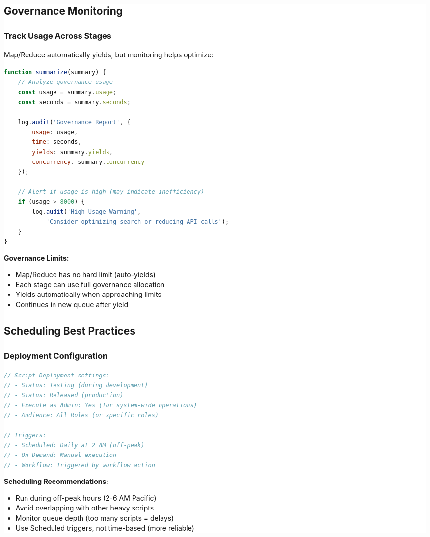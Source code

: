 ## Governance Monitoring

### Track Usage Across Stages

Map/Reduce automatically yields, but monitoring helps optimize:

```javascript
function summarize(summary) {
    // Analyze governance usage
    const usage = summary.usage;
    const seconds = summary.seconds;

    log.audit('Governance Report', {
        usage: usage,
        time: seconds,
        yields: summary.yields,
        concurrency: summary.concurrency
    });

    // Alert if usage is high (may indicate inefficiency)
    if (usage > 8000) {
        log.audit('High Usage Warning',
            'Consider optimizing search or reducing API calls');
    }
}
```

**Governance Limits:**
- Map/Reduce has no hard limit (auto-yields)
- Each stage can use full governance allocation
- Yields automatically when approaching limits
- Continues in new queue after yield

## Scheduling Best Practices

### Deployment Configuration

```javascript
// Script Deployment settings:
// - Status: Testing (during development)
// - Status: Released (production)
// - Execute as Admin: Yes (for system-wide operations)
// - Audience: All Roles (or specific roles)

// Triggers:
// - Scheduled: Daily at 2 AM (off-peak)
// - On Demand: Manual execution
// - Workflow: Triggered by workflow action
```

**Scheduling Recommendations:**
- Run during off-peak hours (2-6 AM Pacific)
- Avoid overlapping with other heavy scripts
- Monitor queue depth (too many scripts = delays)
- Use Scheduled triggers, not time-based (more reliable)
